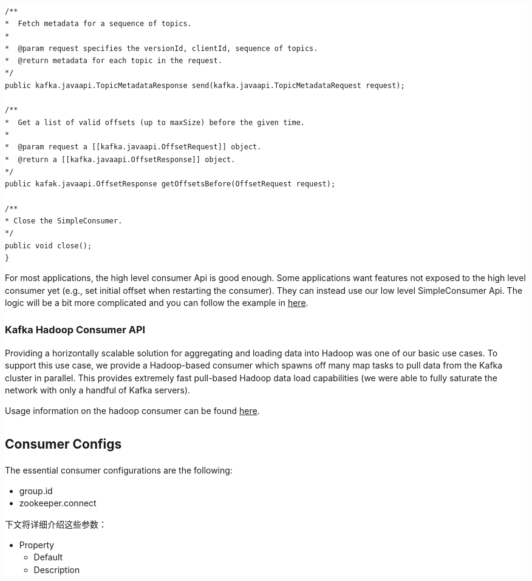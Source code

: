 	/**
	*  Fetch metadata for a sequence of topics.
	*
	*  @param request specifies the versionId, clientId, sequence of topics.
	*  @return metadata for each topic in the request.
	*/
	public kafka.javaapi.TopicMetadataResponse send(kafka.javaapi.TopicMetadataRequest request);
	
	/**
	*  Get a list of valid offsets (up to maxSize) before the given time.
	*
	*  @param request a [[kafka.javaapi.OffsetRequest]] object.
	*  @return a [[kafka.javaapi.OffsetResponse]] object.
	*/
	public kafak.javaapi.OffsetResponse getOffsetsBefore(OffsetRequest request);
	
	/**
	* Close the SimpleConsumer.
	*/
	public void close();
	}
	

For most applications, the high level consumer Api is good enough. Some applications want features not exposed to the high level consumer yet (e.g., set initial offset when restarting the consumer). They can instead use our low level SimpleConsumer Api. The logic will be a bit more complicated and you can follow the example in [here][Simple Consumer Example].




### Kafka Hadoop Consumer API

Providing a horizontally scalable solution for aggregating and loading data into Hadoop was one of our basic use cases. To support this use case, we provide a Hadoop-based consumer which spawns off many map tasks to pull data from the Kafka cluster in parallel. This provides extremely fast pull-based Hadoop data load capabilities (we were able to fully saturate the network with only a handful of Kafka servers).

Usage information on the hadoop consumer can be found [here][Kafka Hadoop Consumer Example].




## Consumer Configs

The essential consumer configurations are the following:

* group.id
* zookeeper.connect


下文将详细介绍这些参数：

* Property
	* Default
	* Description


[Consumer Group Example]:		https://cwiki.apache.org/confluence/display/KAFKA/Consumer+Group+Example
[Simple Consumer Example]:		https://cwiki.apache.org/confluence/display/KAFKA/0.8.0+SimpleConsumer+Example
[Kafka Hadoop Consumer Example]:		https://github.com/linkedin/camus/